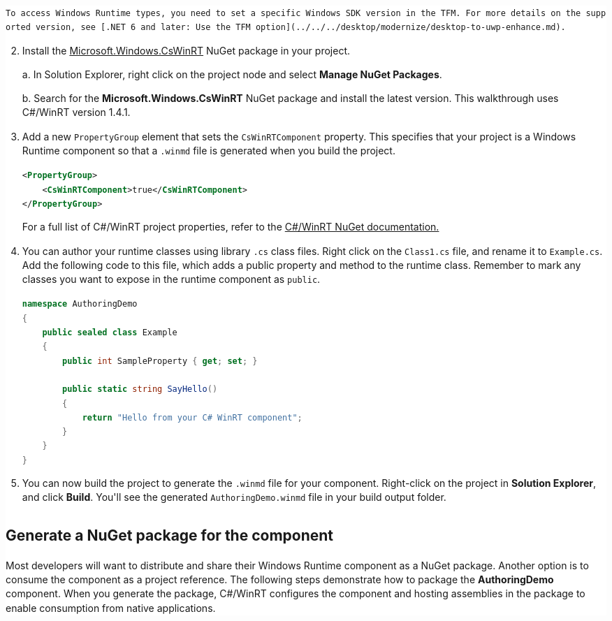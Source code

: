     To access Windows Runtime types, you need to set a specific Windows SDK version in the TFM. For more details on the supported version, see [.NET 6 and later: Use the TFM option](../../../desktop/modernize/desktop-to-uwp-enhance.md).

2. Install the [Microsoft.Windows.CsWinRT](https://www.nuget.org/packages/Microsoft.Windows.CsWinRT/) NuGet package in your project.

    a. In Solution Explorer, right click on the project node and select **Manage NuGet Packages**.

    b. Search for the **Microsoft.Windows.CsWinRT** NuGet package and install the latest version. This walkthrough uses C#/WinRT version 1.4.1.

3. Add a new `PropertyGroup` element that sets the `CsWinRTComponent` property. This specifies that your project is a Windows Runtime component so that a `.winmd` file is generated when you build the project.

    ```xml
    <PropertyGroup>   
        <CsWinRTComponent>true</CsWinRTComponent>
    </PropertyGroup>
      ```

      For a full list of C#/WinRT project properties, refer to the [C#/WinRT NuGet documentation.](https://github.com/microsoft/CsWinRT/blob/master/nuget/readme.md)

4. You can author your runtime classes using library `.cs` class files. Right click on the `Class1.cs` file, and rename it to `Example.cs`. Add the following code to this file, which adds a public property and method to the runtime class. Remember to mark any classes you want to expose in the runtime component as `public`.

    ```csharp
    namespace AuthoringDemo
    {
        public sealed class Example
        {
            public int SampleProperty { get; set; }

            public static string SayHello()
            {
                return "Hello from your C# WinRT component";
            }
        }
    }
    ```

5. You can now build the project to generate the `.winmd` file for your component. Right-click on the project in **Solution Explorer**, and click **Build**. You'll see the generated `AuthoringDemo.winmd` file in your build output folder.

## Generate a NuGet package for the component

Most developers will want to distribute and share their Windows Runtime component as a NuGet package. Another option is to consume the component as a project reference. The following steps demonstrate how to package the **AuthoringDemo** component. When you generate the package, C#/WinRT configures the component and hosting assemblies in the package to enable consumption from native applications.
